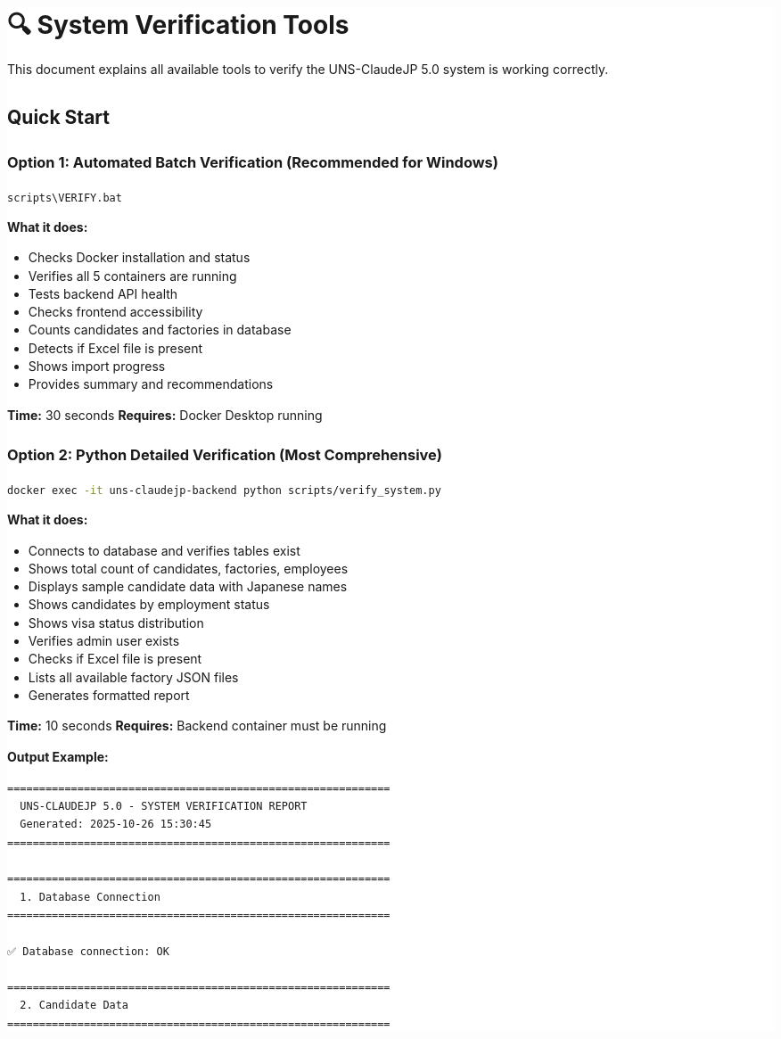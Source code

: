 

# 🔍 System Verification Tools

This document explains all available tools to verify the UNS-ClaudeJP 5.0 system is working correctly.

## Quick Start

### Option 1: Automated Batch Verification (Recommended for Windows)

```bash
scripts\VERIFY.bat
```

**What it does:**
- Checks Docker installation and status
- Verifies all 5 containers are running
- Tests backend API health
- Checks frontend accessibility
- Counts candidates and factories in database
- Detects if Excel file is present
- Shows import progress
- Provides summary and recommendations

**Time:** 30 seconds
**Requires:** Docker Desktop running

### Option 2: Python Detailed Verification (Most Comprehensive)

```bash
docker exec -it uns-claudejp-backend python scripts/verify_system.py
```

**What it does:**
- Connects to database and verifies tables exist
- Shows total count of candidates, factories, employees
- Displays sample candidate data with Japanese names
- Shows candidates by employment status
- Shows visa status distribution
- Verifies admin user exists
- Checks if Excel file is present
- Lists all available factory JSON files
- Generates formatted report

**Time:** 10 seconds
**Requires:** Backend container must be running

**Output Example:**
```
============================================================
  UNS-CLAUDEJP 5.0 - SYSTEM VERIFICATION REPORT
  Generated: 2025-10-26 15:30:45
============================================================

============================================================
  1. Database Connection
============================================================

✅ Database connection: OK

============================================================
  2. Candidate Data
============================================================
```